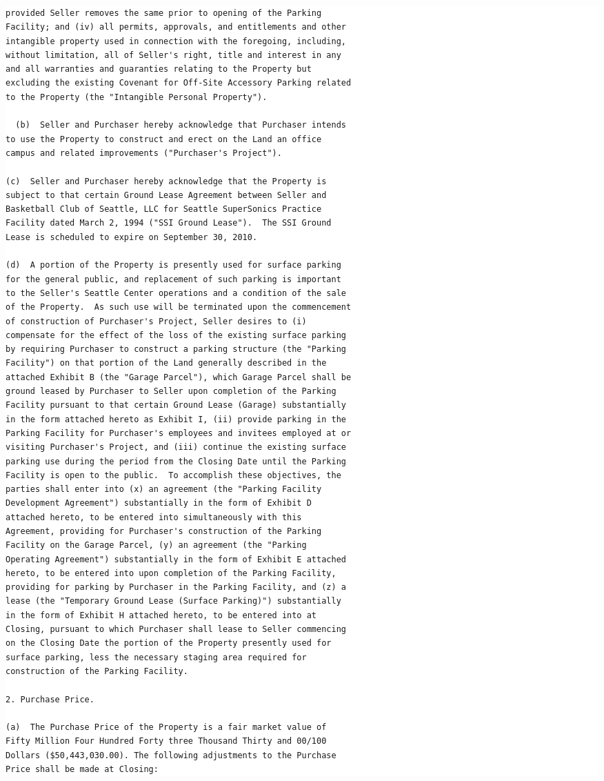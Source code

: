     provided Seller removes the same prior to opening of the Parking  
    Facility; and (iv) all permits, approvals, and entitlements and other  
    intangible property used in connection with the foregoing, including,  
    without limitation, all of Seller's right, title and interest in any  
    and all warranties and guaranties relating to the Property but  
    excluding the existing Covenant for Off-Site Accessory Parking related  
    to the Property (the "Intangible Personal Property").  
  
      (b)  Seller and Purchaser hereby acknowledge that Purchaser intends  
    to use the Property to construct and erect on the Land an office  
    campus and related improvements ("Purchaser's Project").  
  
    (c)  Seller and Purchaser hereby acknowledge that the Property is  
    subject to that certain Ground Lease Agreement between Seller and  
    Basketball Club of Seattle, LLC for Seattle SuperSonics Practice  
    Facility dated March 2, 1994 ("SSI Ground Lease").  The SSI Ground  
    Lease is scheduled to expire on September 30, 2010.  
  
    (d)  A portion of the Property is presently used for surface parking  
    for the general public, and replacement of such parking is important  
    to the Seller's Seattle Center operations and a condition of the sale  
    of the Property.  As such use will be terminated upon the commencement  
    of construction of Purchaser's Project, Seller desires to (i)  
    compensate for the effect of the loss of the existing surface parking  
    by requiring Purchaser to construct a parking structure (the "Parking  
    Facility") on that portion of the Land generally described in the  
    attached Exhibit B (the "Garage Parcel"), which Garage Parcel shall be  
    ground leased by Purchaser to Seller upon completion of the Parking  
    Facility pursuant to that certain Ground Lease (Garage) substantially  
    in the form attached hereto as Exhibit I, (ii) provide parking in the  
    Parking Facility for Purchaser's employees and invitees employed at or  
    visiting Purchaser's Project, and (iii) continue the existing surface  
    parking use during the period from the Closing Date until the Parking  
    Facility is open to the public.  To accomplish these objectives, the  
    parties shall enter into (x) an agreement (the "Parking Facility  
    Development Agreement") substantially in the form of Exhibit D  
    attached hereto, to be entered into simultaneously with this  
    Agreement, providing for Purchaser's construction of the Parking  
    Facility on the Garage Parcel, (y) an agreement (the "Parking  
    Operating Agreement") substantially in the form of Exhibit E attached  
    hereto, to be entered into upon completion of the Parking Facility,  
    providing for parking by Purchaser in the Parking Facility, and (z) a  
    lease (the "Temporary Ground Lease (Surface Parking)") substantially  
    in the form of Exhibit H attached hereto, to be entered into at  
    Closing, pursuant to which Purchaser shall lease to Seller commencing  
    on the Closing Date the portion of the Property presently used for  
    surface parking, less the necessary staging area required for  
    construction of the Parking Facility.  
  
    2. Purchase Price.  
  
    (a)  The Purchase Price of the Property is a fair market value of  
    Fifty Million Four Hundred Forty three Thousand Thirty and 00/100  
    Dollars ($50,443,030.00). The following adjustments to the Purchase  
    Price shall be made at Closing:  
  